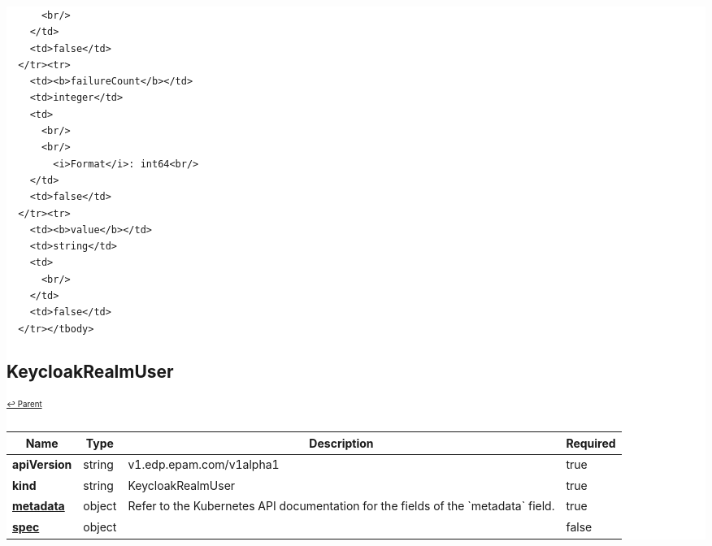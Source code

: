           <br/>
        </td>
        <td>false</td>
      </tr><tr>
        <td><b>failureCount</b></td>
        <td>integer</td>
        <td>
          <br/>
          <br/>
            <i>Format</i>: int64<br/>
        </td>
        <td>false</td>
      </tr><tr>
        <td><b>value</b></td>
        <td>string</td>
        <td>
          <br/>
        </td>
        <td>false</td>
      </tr></tbody>
</table>

## KeycloakRealmUser
<sup><sup>[↩ Parent](#v1edpepamcomv1alpha1 )</sup></sup>








<table>
    <thead>
        <tr>
            <th>Name</th>
            <th>Type</th>
            <th>Description</th>
            <th>Required</th>
        </tr>
    </thead>
    <tbody><tr>
      <td><b>apiVersion</b></td>
      <td>string</td>
      <td>v1.edp.epam.com/v1alpha1</td>
      <td>true</td>
      </tr>
      <tr>
      <td><b>kind</b></td>
      <td>string</td>
      <td>KeycloakRealmUser</td>
      <td>true</td>
      </tr>
      <tr>
      <td><b><a href="https://kubernetes.io/docs/reference/generated/kubernetes-api/v1.20/#objectmeta-v1-meta">metadata</a></b></td>
      <td>object</td>
      <td>Refer to the Kubernetes API documentation for the fields of the `metadata` field.</td>
      <td>true</td>
      </tr><tr>
        <td><b><a href="#keycloakrealmuserspec-1">spec</a></b></td>
        <td>object</td>
        <td>
          <br/>
        </td>
        <td>false</td>
